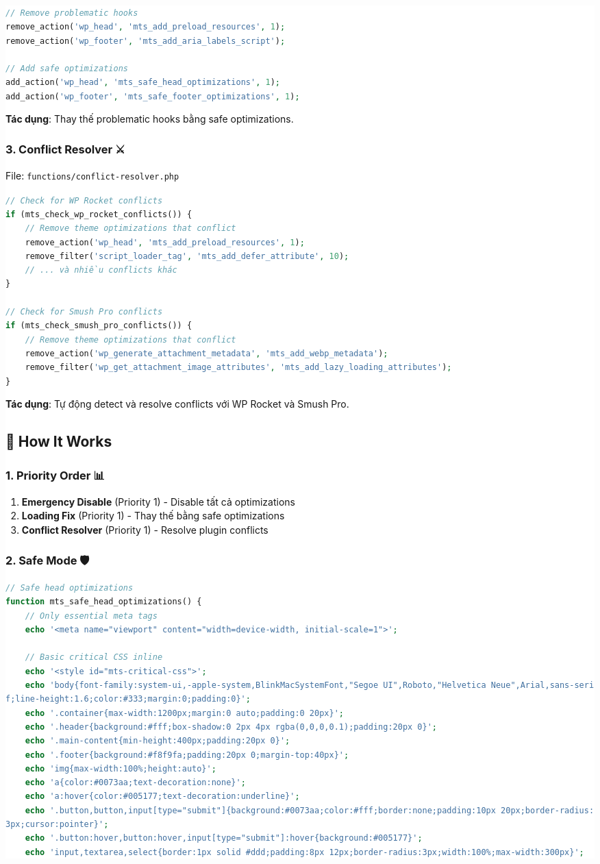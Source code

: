 ```php
// Remove problematic hooks
remove_action('wp_head', 'mts_add_preload_resources', 1);
remove_action('wp_footer', 'mts_add_aria_labels_script');

// Add safe optimizations
add_action('wp_head', 'mts_safe_head_optimizations', 1);
add_action('wp_footer', 'mts_safe_footer_optimizations', 1);
```

**Tác dụng**: Thay thế problematic hooks bằng safe optimizations.

### **3. Conflict Resolver** ⚔️
File: `functions/conflict-resolver.php`

```php
// Check for WP Rocket conflicts
if (mts_check_wp_rocket_conflicts()) {
    // Remove theme optimizations that conflict
    remove_action('wp_head', 'mts_add_preload_resources', 1);
    remove_filter('script_loader_tag', 'mts_add_defer_attribute', 10);
    // ... và nhiều conflicts khác
}

// Check for Smush Pro conflicts
if (mts_check_smush_pro_conflicts()) {
    // Remove theme optimizations that conflict
    remove_action('wp_generate_attachment_metadata', 'mts_add_webp_metadata');
    remove_filter('wp_get_attachment_image_attributes', 'mts_add_lazy_loading_attributes');
}
```

**Tác dụng**: Tự động detect và resolve conflicts với WP Rocket và Smush Pro.

## 🎯 How It Works

### **1. Priority Order** 📊
1. **Emergency Disable** (Priority 1) - Disable tất cả optimizations
2. **Loading Fix** (Priority 1) - Thay thế bằng safe optimizations
3. **Conflict Resolver** (Priority 1) - Resolve plugin conflicts

### **2. Safe Mode** 🛡️
```php
// Safe head optimizations
function mts_safe_head_optimizations() {
    // Only essential meta tags
    echo '<meta name="viewport" content="width=device-width, initial-scale=1">';
    
    // Basic critical CSS inline
    echo '<style id="mts-critical-css">';
    echo 'body{font-family:system-ui,-apple-system,BlinkMacSystemFont,"Segoe UI",Roboto,"Helvetica Neue",Arial,sans-serif;line-height:1.6;color:#333;margin:0;padding:0}';
    echo '.container{max-width:1200px;margin:0 auto;padding:0 20px}';
    echo '.header{background:#fff;box-shadow:0 2px 4px rgba(0,0,0,0.1);padding:20px 0}';
    echo '.main-content{min-height:400px;padding:20px 0}';
    echo '.footer{background:#f8f9fa;padding:20px 0;margin-top:40px}';
    echo 'img{max-width:100%;height:auto}';
    echo 'a{color:#0073aa;text-decoration:none}';
    echo 'a:hover{color:#005177;text-decoration:underline}';
    echo '.button,button,input[type="submit"]{background:#0073aa;color:#fff;border:none;padding:10px 20px;border-radius:3px;cursor:pointer}';
    echo '.button:hover,button:hover,input[type="submit"]:hover{background:#005177}';
    echo 'input,textarea,select{border:1px solid #ddd;padding:8px 12px;border-radius:3px;width:100%;max-width:300px}';
```